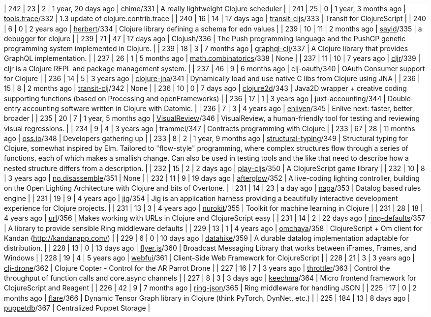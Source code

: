 | 242 | 23 | 2 | 1 year, 20 days ago | [chime](https://github.com/jarohen/chime)/331 | A really lightweight Clojure scheduler |
| 241 | 25 | 0 | 1 year, 3 months ago | [tools.trace](https://github.com/clojure/tools.trace)/332 | 1.3 update of clojure.contrib.trace |
| 240 | 16 | 14 | 17 days ago | [transit-cljs](https://github.com/cognitect/transit-cljs)/333 | Transit for ClojureScript |
| 240 | 6 | 0 | 2 years ago | [herbert](https://github.com/miner/herbert)/334 | Clojure library defining a schema for edn values |
| 239 | 10 | 11 | 2 months ago | [sayid](https://github.com/bpiel/sayid)/335 | a debugger for clojure |
| 239 | 71 | 47 | 17 days ago | [Clojush](https://github.com/lspector/Clojush)/336 | The Push programming language and the PushGP genetic programming system implemented in Clojure. |
| 239 | 18 | 3 | 7 months ago | [graphql-clj](https://github.com/tendant/graphql-clj)/337 | A Clojure library that provides GraphQL implementation. |
| 237 | 26 | 1 | 5 months ago | [math.combinatorics](https://github.com/clojure/math.combinatorics)/338 | None |
| 237 | 11 | 10 | 7 years ago | [cljr](https://github.com/liebke/cljr)/339 | cljr is a Clojure REPL and package management system. |
| 237 | 46 | 9 | 6 months ago | [clj-oauth](https://github.com/mattrepl/clj-oauth)/340 | OAuth Consumer support for Clojure |
| 236 | 14 | 5 | 3 years ago | [clojure-jna](https://github.com/Chouser/clojure-jna)/341 | Dynamically load and use native C libs from Clojure using JNA |
| 236 | 15 | 8 | 2 months ago | [transit-clj](https://github.com/cognitect/transit-clj)/342 | None |
| 236 | 10 | 0 | 7 days ago | [clojure2d](https://github.com/Clojure2D/clojure2d)/343 | Java2D wrapper + creative coding supporting functions (based on Processing and openFrameworks) |
| 236 | 17 | 1 | 3 years ago | [juxt-accounting](https://github.com/juxt/juxt-accounting)/344 | Double-entry accounting software written in Clojure with Datomic. |
| 236 | 7 | 3 | 4 years ago | [enliven](https://github.com/cgrand/enliven)/345 | Enlive next: faster, better, broader |
| 235 | 20 | 7 | 1 year, 5 months ago | [VisualReview](https://github.com/xebia/VisualReview)/346 | VisualReview, a human-friendly tool for testing and reviewing visual regressions. |
| 234 | 9 | 4 | 3 years ago | [trammel](https://github.com/fogus/trammel)/347 | Contracts programming with Clojure |
| 233 | 67 | 28 | 11 months ago | [oss.io](https://github.com/bcambel/oss.io)/348 | Developers gathering up |
| 233 | 8 | 2 | 1 year, 9 months ago | [structural-typing](https://github.com/marick/structural-typing)/349 | Structural typing for Clojure, somewhat inspired by Elm. Tailored to "flow-style" programming, where complex structures flow through a series of functions, each of which makes a smallish change. Can also be used in testing tools and the like that need to describe how a nested structure differs from a description. |
| 232 | 15 | 2 | 2 days ago | [play-cljs](https://github.com/oakes/play-cljs)/350 | A ClojureScript game library |
| 232 | 10 | 8 | 3 years ago | [no.disassemble](https://github.com/gtrak/no.disassemble)/351 | None |
| 232 | 11 | 9 | 19 days ago | [afterglow](https://github.com/brunchboy/afterglow)/352 | A live-coding lighting controller, building on the Open Lighting Architecture with Clojure and bits of Overtone. |
| 231 | 14 | 23 | a day ago | [naga](https://github.com/threatgrid/naga)/353 | Datalog based rules engine |
| 231 | 19 | 9 | 4 years ago | [jig](https://github.com/juxt/jig)/354 | Jig is an application harness providing a beautifully interactive development experience for Clojure projects. |
| 231 | 13 | 3 | 4 years ago | [nurokit](https://github.com/nuroko/nurokit)/355 | Toolkit for machine learning in Clojure |
| 231 | 28 | 18 | 4 years ago | [url](https://github.com/cemerick/url)/356 | Makes working with URLs in Clojure and ClojureScript easy |
| 231 | 14 | 2 | 22 days ago | [ring-defaults](https://github.com/ring-clojure/ring-defaults)/357 | A library to provide sensible Ring middleware defaults |
| 229 | 13 | 1 | 4 years ago | [omchaya](https://github.com/sgrove/omchaya)/358 | ClojureScript + Om client for Kandan (http://kandanapp.com/) |
| 229 | 6 | 0 | 10 days ago | [datahike](https://github.com/replikativ/datahike)/359 | A durable datalog implementation adaptable for distribution.  |
| 228 | 13 | 0 | 13 days ago | [flyer.js](https://github.com/benzap/flyer.js)/360 | Broadcast Messaging Library that works between iFrames, Frames, and Windows |
| 228 | 19 | 4 | 5 years ago | [webfui](https://github.com/drcode/webfui)/361 | Client-Side Web Framework for ClojureScript |
| 228 | 21 | 3 | 3 years ago | [clj-drone](https://github.com/gigasquid/clj-drone)/362 | Clojure Copter - Control for the AR Parrot Drone |
| 227 | 16 | 7 | 3 years ago | [throttler](https://github.com/brunoV/throttler)/363 | Control the throughput of function calls and core.async channels |
| 227 | 8 | 3 | 3 days ago | [keechma](https://github.com/keechma/keechma)/364 | Micro frontend framework for ClojureScript and Reagent |
| 226 | 42 | 9 | 7 months ago | [ring-json](https://github.com/ring-clojure/ring-json)/365 | Ring middleware for handling JSON |
| 225 | 17 | 0 | 2 months ago | [flare](https://github.com/aria42/flare)/366 | Dynamic Tensor Graph library in Clojure (think PyTorch, DynNet, etc.) |
| 225 | 184 | 13 | 8 days ago | [puppetdb](https://github.com/puppetlabs/puppetdb)/367 | Centralized Puppet Storage |